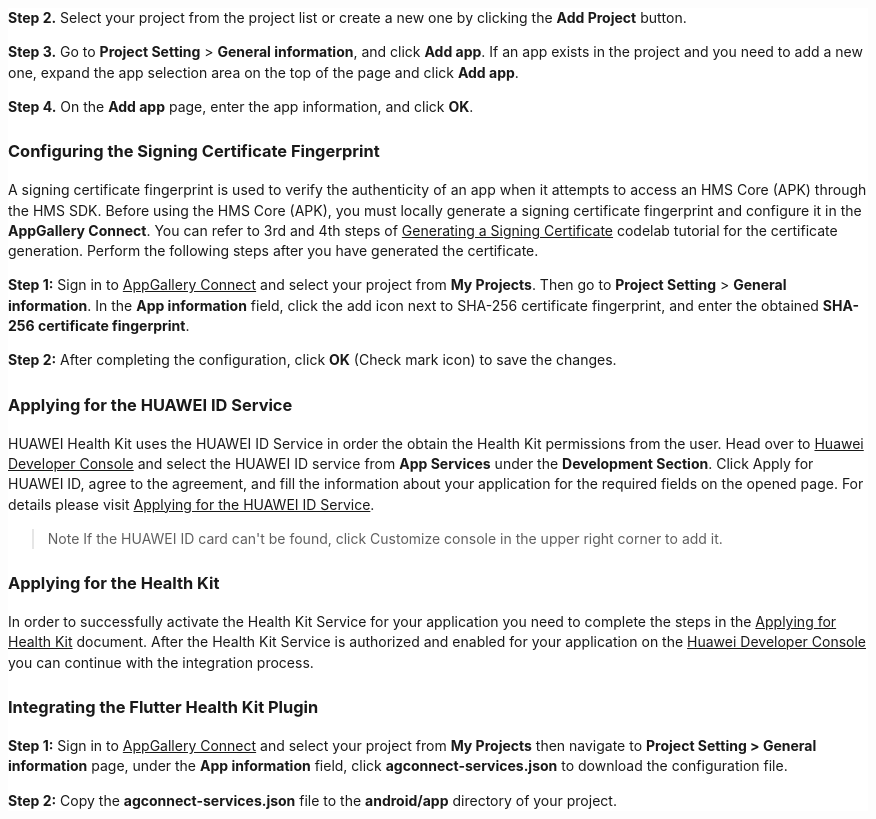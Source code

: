 **Step 2.** Select your project from the project list or create a new one by clicking the **Add Project** button.

**Step 3.** Go to **Project Setting** > **General information**, and click **Add app**.
If an app exists in the project and you need to add a new one, expand the app selection area on the top of the page and click **Add app**.

**Step 4.** On the **Add app** page, enter the app information, and click **OK**.

### Configuring the Signing Certificate Fingerprint

A signing certificate fingerprint is used to verify the authenticity of an app when it attempts to access an HMS Core (APK) through the HMS SDK. Before using the HMS Core (APK), you must locally generate a signing certificate fingerprint and configure it in the **AppGallery Connect**. You can refer to 3rd and 4th steps of [Generating a Signing Certificate](https://developer.huawei.com/consumer/en/codelab/HMSPreparation/index.html#2) codelab tutorial for the certificate generation. Perform the following steps after you have generated the certificate.

**Step 1:** Sign in to [AppGallery Connect](https://developer.huawei.com/consumer/en/service/josp/agc/index.html) and select your project from **My Projects**. Then go to **Project Setting** > **General information**. In the **App information** field, click the add icon next to SHA-256 certificate fingerprint, and enter the obtained **SHA-256 certificate fingerprint**.

**Step 2:** After completing the configuration, click **OK** (Check mark icon) to save the changes.

### Applying for the HUAWEI ID Service

HUAWEI Health Kit uses the HUAWEI ID Service in order the obtain the Health Kit permissions from the user. Head over to [Huawei Developer Console](https://developer.huawei.com/consumer/en/console) and select the HUAWEI ID service from **App Services** under the **Development Section**. Click Apply for HUAWEI ID, agree to the agreement, and fill the information about your application for the required fields on the opened page. For details please visit [Applying for the HUAWEI ID Service](https://developer.huawei.com/consumer/en/doc/apply-id-0000001050069756-V5).

> Note If the HUAWEI ID card can't be found, click Customize console in the upper right corner to add it.

### Applying for the Health Kit

In order to successfully activate the Health Kit Service for your application you need to complete the steps in the [Applying for Health Kit](https://developer.huawei.com/consumer/en/doc/apply-kitservice-0000001050071707-V5) document. After the Health Kit Service is authorized and enabled for your application on the [Huawei Developer Console](https://developer.huawei.com/consumer/en/console) you can continue with the integration process.

### Integrating the Flutter Health Kit Plugin

**Step 1:** Sign in to [AppGallery Connect](https://developer.huawei.com/consumer/en/service/josp/agc/index.html) and select your project from **My Projects** then navigate to **Project Setting > General information** page, under the **App information** field, click **agconnect-services.json** to download the configuration file.

**Step 2:** Copy the **agconnect-services.json** file to the **android/app** directory of your project.
